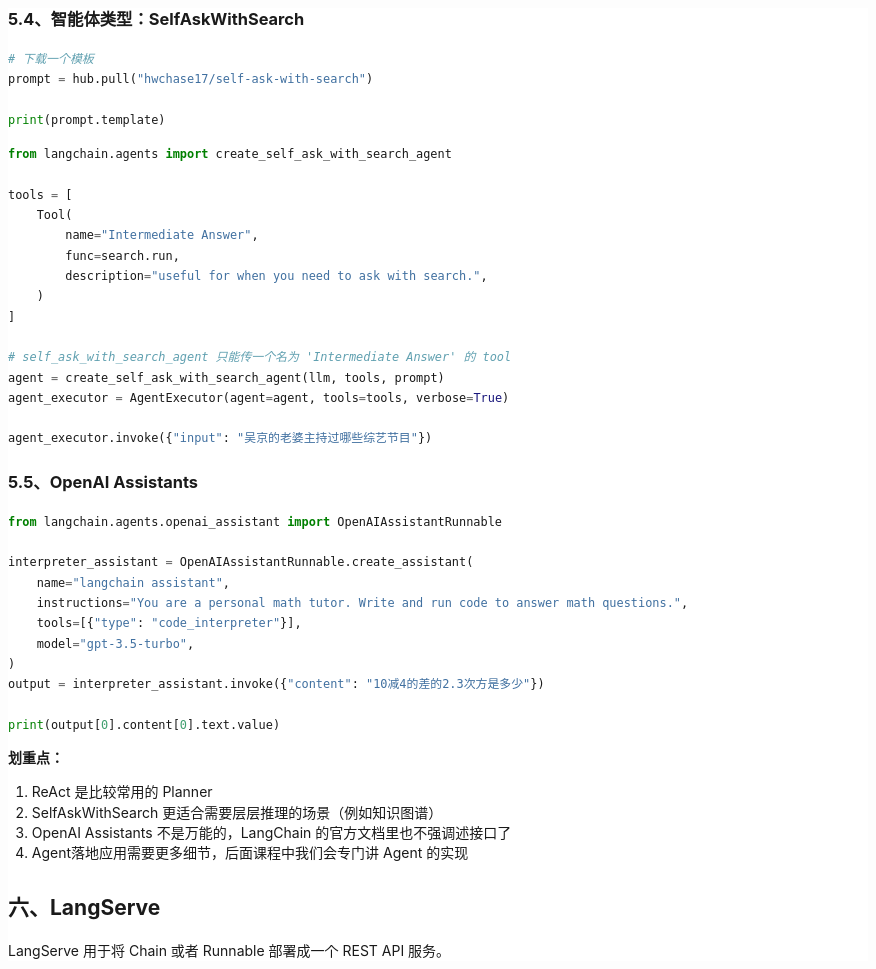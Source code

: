 ### 5.4、智能体类型：SelfAskWithSearch

```python
# 下载一个模板
prompt = hub.pull("hwchase17/self-ask-with-search")

print(prompt.template)
```

```python
from langchain.agents import create_self_ask_with_search_agent

tools = [
    Tool(
        name="Intermediate Answer",
        func=search.run,
        description="useful for when you need to ask with search.",
    )
]

# self_ask_with_search_agent 只能传一个名为 'Intermediate Answer' 的 tool
agent = create_self_ask_with_search_agent(llm, tools, prompt)
agent_executor = AgentExecutor(agent=agent, tools=tools, verbose=True)

agent_executor.invoke({"input": "吴京的老婆主持过哪些综艺节目"})
```

### 5.5、OpenAI Assistants

```python
from langchain.agents.openai_assistant import OpenAIAssistantRunnable

interpreter_assistant = OpenAIAssistantRunnable.create_assistant(
    name="langchain assistant",
    instructions="You are a personal math tutor. Write and run code to answer math questions.",
    tools=[{"type": "code_interpreter"}],
    model="gpt-3.5-turbo",
)
output = interpreter_assistant.invoke({"content": "10减4的差的2.3次方是多少"})

print(output[0].content[0].text.value)
```

**划重点：**

1. ReAct 是比较常用的 Planner
2. SelfAskWithSearch 更适合需要层层推理的场景（例如知识图谱）
3. OpenAI Assistants 不是万能的，LangChain 的官方文档里也不强调述接口了
4. Agent落地应用需要更多细节，后面课程中我们会专门讲 Agent 的实现

## 六、LangServe

LangServe 用于将 Chain 或者 Runnable 部署成一个 REST API 服务。
